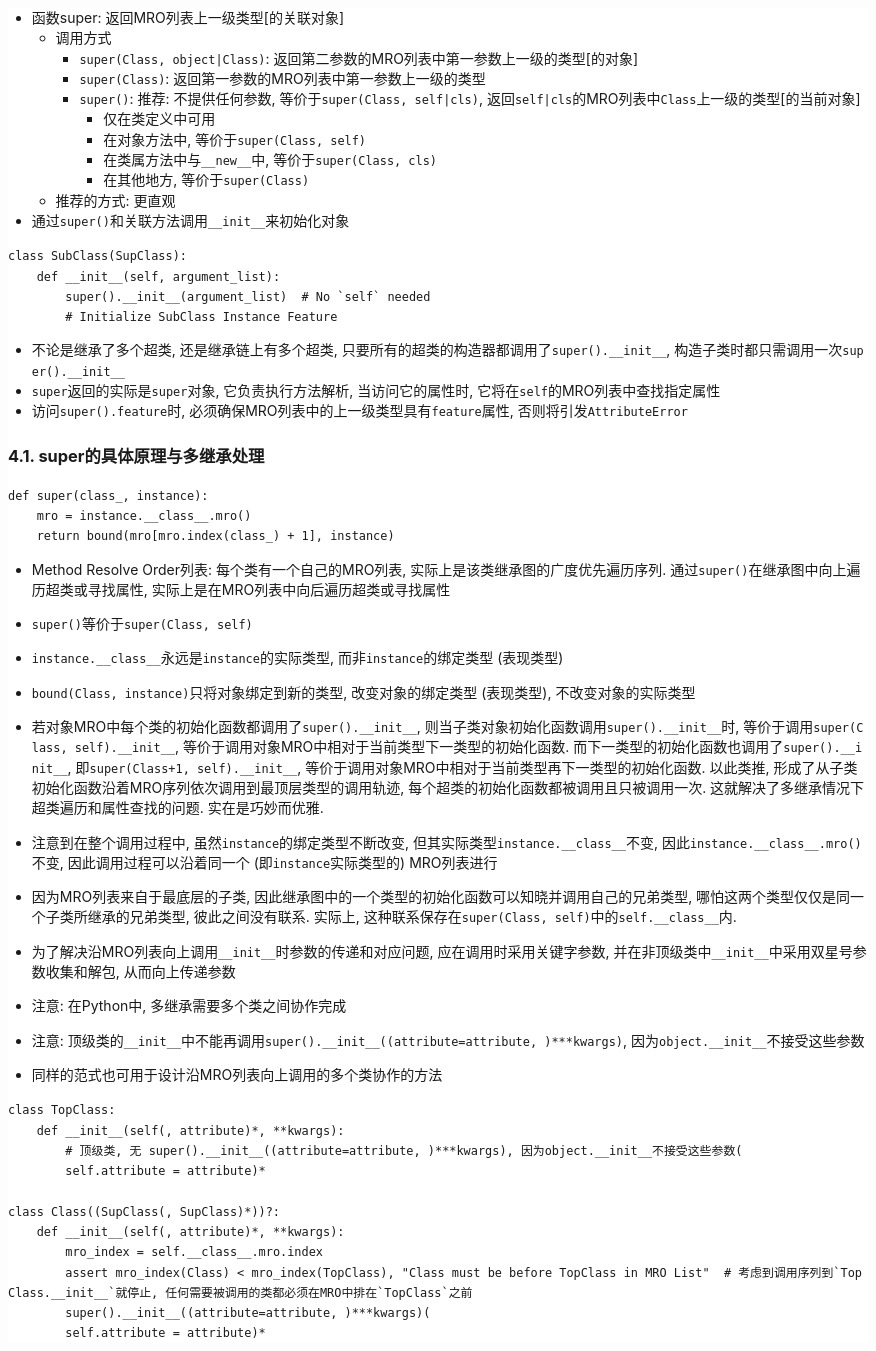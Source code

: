 - 函数super: 返回MRO列表上一级类型[的关联对象]
    - 调用方式
        - `super(Class, object|Class)`: 返回第二参数的MRO列表中第一参数上一级的类型[的对象]
        - `super(Class)`: 返回第一参数的MRO列表中第一参数上一级的类型
        - `super()`: 推荐: 不提供任何参数, 等价于`super(Class, self|cls)`, 返回`self|cls`的MRO列表中`Class`上一级的类型[的当前对象]
            - 仅在类定义中可用
            - 在对象方法中, 等价于`super(Class, self)`
            - 在类属方法中与`__new__`中, 等价于`super(Class, cls)`
            - 在其他地方, 等价于`super(Class)`
    - 推荐的方式: 更直观
- 通过`super()`和关联方法调用`__init__`来初始化对象

```python3
class SubClass(SupClass):
    def __init__(self, argument_list):
        super().__init__(argument_list)  # No `self` needed
        # Initialize SubClass Instance Feature
```

- 不论是继承了多个超类, 还是继承链上有多个超类, 只要所有的超类的构造器都调用了`super().__init__`, 构造子类时都只需调用一次`super().__init__`
- `super`返回的实际是`super`对象, 它负责执行方法解析, 当访问它的属性时, 它将在`self`的MRO列表中查找指定属性
- 访问`super().feature`时, 必须确保MRO列表中的上一级类型具有`feature`属性, 否则将引发`AttributeError`

### 4.1. super的具体原理与多继承处理

```python3
def super(class_, instance):
    mro = instance.__class__.mro()
    return bound(mro[mro.index(class_) + 1], instance)
```

- Method Resolve Order列表: 每个类有一个自己的MRO列表, 实际上是该类继承图的广度优先遍历序列. 通过`super()`在继承图中向上遍历超类或寻找属性, 实际上是在MRO列表中向后遍历超类或寻找属性
- `super()`等价于`super(Class, self)`
- `instance.__class__`永远是`instance`的实际类型, 而非`instance`的绑定类型 (表现类型)
- `bound(Class, instance)`只将对象绑定到新的类型, 改变对象的绑定类型 (表现类型), 不改变对象的实际类型
- 若对象MRO中每个类的初始化函数都调用了`super().__init__`, 则当子类对象初始化函数调用`super().__init__`时, 等价于调用`super(Class, self).__init__`, 等价于调用对象MRO中相对于当前类型下一类型的初始化函数. 而下一类型的初始化函数也调用了`super().__init__`, 即`super(Class+1, self).__init__`, 等价于调用对象MRO中相对于当前类型再下一类型的初始化函数. 以此类推, 形成了从子类初始化函数沿着MRO序列依次调用到最顶层类型的调用轨迹, 每个超类的初始化函数都被调用且只被调用一次. 这就解决了多继承情况下超类遍历和属性查找的问题. 实在是巧妙而优雅.
- 注意到在整个调用过程中, 虽然`instance`的绑定类型不断改变, 但其实际类型`instance.__class__`不变, 因此`instance.__class__.mro()`不变, 因此调用过程可以沿着同一个 (即`instance`实际类型的) MRO列表进行
- 因为MRO列表来自于最底层的子类, 因此继承图中的一个类型的初始化函数可以知晓并调用自己的兄弟类型, 哪怕这两个类型仅仅是同一个子类所继承的兄弟类型, 彼此之间没有联系. 实际上, 这种联系保存在`super(Class, self)`中的`self.__class__`内.

- 为了解决沿MRO列表向上调用`__init__`时参数的传递和对应问题, 应在调用时采用关键字参数, 并在非顶级类中`__init__`中采用双星号参数收集和解包, 从而向上传递参数
- 注意: 在Python中, 多继承需要多个类之间协作完成
- 注意: 顶级类的`__init__`中不能再调用`super().__init__((attribute=attribute, )***kwargs)`, 因为`object.__init__`不接受这些参数
- 同样的范式也可用于设计沿MRO列表向上调用的多个类协作的方法

```python3
class TopClass:
    def __init__(self(, attribute)*, **kwargs):
        # 顶级类, 无 super().__init__((attribute=attribute, )***kwargs), 因为object.__init__不接受这些参数(
        self.attribute = attribute)*

class Class((SupClass(, SupClass)*))?:
    def __init__(self(, attribute)*, **kwargs):
        mro_index = self.__class__.mro.index
        assert mro_index(Class) < mro_index(TopClass), "Class must be before TopClass in MRO List"  # 考虑到调用序列到`TopClass.__init__`就停止, 任何需要被调用的类都必须在MRO中排在`TopClass`之前
        super().__init__((attribute=attribute, )***kwargs)(
        self.attribute = attribute)*
```
